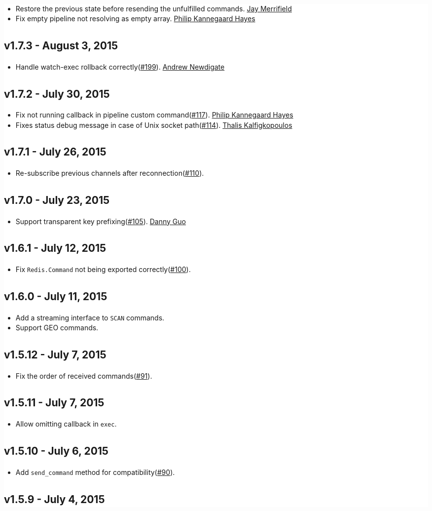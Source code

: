 * Restore the previous state before resending the unfulfilled commands. [Jay Merrifield](https://github.com/fracmak)
* Fix empty pipeline not resolving as empty array. [Philip Kannegaard Hayes](https://github.com/phlip9)

## v1.7.3 - August 3, 2015

* Handle watch-exec rollback correctly([#199](https://github.com/luin/ioredis/pull/119)). [Andrew Newdigate](https://github.com/suprememoocow)

## v1.7.2 - July 30, 2015

* Fix not running callback in pipeline custom command([#117](https://github.com/luin/ioredis/pull/117)). [Philip Kannegaard Hayes](https://github.com/phlip9)
* Fixes status debug message in case of Unix socket path([#114](https://github.com/luin/ioredis/pull/114)). [Thalis Kalfigkopoulos](https://github.com/tkalfigo)

## v1.7.1 - July 26, 2015

* Re-subscribe previous channels after reconnection([#110](https://github.com/luin/ioredis/pull/110)).

## v1.7.0 - July 23, 2015

* Support transparent key prefixing([#105](https://github.com/luin/ioredis/pull/105)). [Danny Guo](https://github.com/dguo)

## v1.6.1 - July 12, 2015

* Fix `Redis.Command` not being exported correctly([#100](https://github.com/luin/ioredis/issues/100)).

## v1.6.0 - July 11, 2015

* Add a streaming interface to `SCAN` commands.
* Support GEO commands.

## v1.5.12 - July 7, 2015

* Fix the order of received commands([#91](https://github.com/luin/ioredis/issues/91)).

## v1.5.11 - July 7, 2015

* Allow omitting callback in `exec`.

## v1.5.10 - July 6, 2015

* Add `send_command` method for compatibility([#90](https://github.com/luin/ioredis/issues/90)).

## v1.5.9 - July 4, 2015
